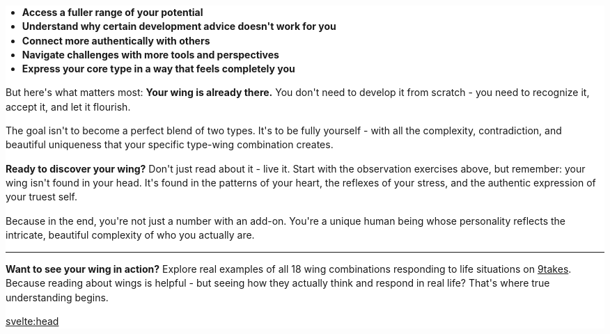 - **Access a fuller range of your potential**
- **Understand why certain development advice doesn't work for you**
- **Connect more authentically with others**
- **Navigate challenges with more tools and perspectives**
- **Express your core type in a way that feels completely you**

But here's what matters most: **Your wing is already there.** You don't need to develop it from scratch - you need to recognize it, accept it, and let it flourish.

The goal isn't to become a perfect blend of two types. It's to be fully yourself - with all the complexity, contradiction, and beautiful uniqueness that your specific type-wing combination creates.

**Ready to discover your wing?** Don't just read about it - live it. Start with the observation exercises above, but remember: your wing isn't found in your head. It's found in the patterns of your heart, the reflexes of your stress, and the authentic expression of your truest self.

Because in the end, you're not just a number with an add-on. You're a unique human being whose personality reflects the intricate, beautiful complexity of who you actually are.

---

**Want to see your wing in action?** Explore real examples of all 18 wing combinations responding to life situations on [9takes](/questions). Because reading about wings is helpful - but seeing how they actually think and respond in real life? That's where true understanding begins.

<svelte:head>

<script type="application/ld+json">
{
  "@context": "https://schema.org",
  "@type": "Article",
  "headline": "Why You Don't Match Your Enneagram Description (It's Your Wing)",
  "description": "Confused why you don't fit your type perfectly? Your wing explains everything. Find out if you're 4w3 or 4w5, 6w5 or 6w7, and why it changes everything about your personality.",
  "author": {
    "@type": "Person",
    "name": "DJ Wayne"
  },
  "datePublished": "2025-08-16",
  "dateModified": "2025-10-23",
  "publisher": {
    "@type": "Organization",
    "name": "9takes",
    "logo": {
      "@type": "ImageObject",
      "url": "https://9takes.com/brand/aero.png"
    }
  },
  "mainEntityOfPage": {
    "@type": "WebPage",
    "@id": "https://9takes.com/enneagram-corner/enneagram-wings-complete-guide"
  },
  "image": {
    "@type": "ImageObject",
    "url": "https://9takes.com/blogs/two_greek_statues_with_wings.webp",
    "width": 1200,
    "height": 630
  },
  "articleBody": "Your Enneagram type is just the beginning. Your wing is what makes you uniquely you. This comprehensive guide covers all 18 wing combinations, how to identify your true wing, and practical development strategies.",
  "wordCount": 8242,
  "keywords": "enneagram wings, wing theory, enneagram wing combinations, how to find your wing, enneagram development, personality types",
  "articleSection": "Personality Development",
  "inLanguage": "en-US"
}